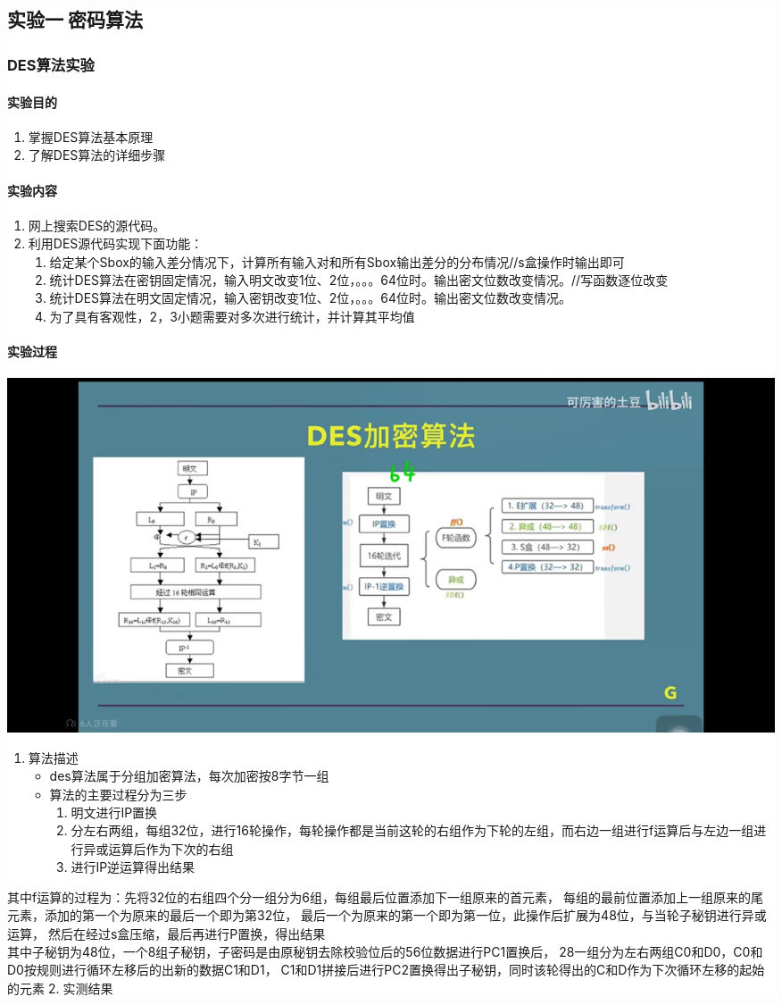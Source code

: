 
## 实验一 密码算法
### DES算法实验
#### 实验目的
1. 掌握DES算法基本原理
2. 了解DES算法的详细步骤
#### 实验内容
1. 网上搜索DES的源代码。
2. 利用DES源代码实现下面功能：
   1. 给定某个Sbox的输入差分情况下，计算所有输入对和所有Sbox输出差分的分布情况//s盒操作时输出即可
   2. 统计DES算法在密钥固定情况，输入明文改变1位、2位，。。。64位时。输出密文位数改变情况。//写函数逐位改变
   3. 统计DES算法在明文固定情况，输入密钥改变1位、2位，。。。64位时。输出密文位数改变情况。
   4.  为了具有客观性，2，3小题需要对多次进行统计，并计算其平均值
#### 实验过程  
![](../实验图片/des算法过程.jpg)
1. 算法描述
    - des算法属于分组加密算法，每次加密按8字节一组
    - 算法的主要过程分为三步
        1. 明文进行IP置换
        2. 分左右两组，每组32位，进行16轮操作，每轮操作都是当前这轮的右组作为下轮的左组，而右边一组进行f运算后与左边一组进行异或运算后作为下次的右组
        3. 进行IP逆运算得出结果


其中f运算的过程为：先将32位的右组四个分一组分为6组，每组最后位置添加下一组原来的首元素，
每组的最前位置添加上一组原来的尾元素，添加的第一个为原来的最后一个即为第32位，
最后一个为原来的第一个即为第一位，此操作后扩展为48位，与当轮子秘钥进行异或运算，
然后在经过s盒压缩，最后再进行P置换，得出结果  
其中子秘钥为48位，一个8组子秘钥，子密码是由原秘钥去除校验位后的56位数据进行PC1置换后，
28一组分为左右两组C0和D0，C0和D0按规则进行循环左移后的出新的数据C1和D1，
C1和D1拼接后进行PC2置换得出子秘钥，同时该轮得出的C和D作为下次循环左移的起始的元素
2. 实测结果